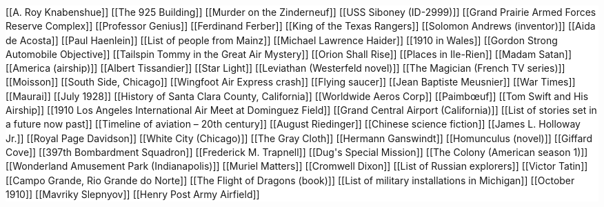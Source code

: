 [[A. Roy Knabenshue]]
[[The 925 Building]]
[[Murder on the Zinderneuf]]
[[USS Siboney (ID-2999)]]
[[Grand Prairie Armed Forces Reserve Complex]]
[[Professor Genius]]
[[Ferdinand Ferber]]
[[King of the Texas Rangers]]
[[Solomon Andrews (inventor)]]
[[Aida de Acosta]]
[[Paul Haenlein]]
[[List of people from Mainz]]
[[Michael Lawrence Haider]]
[[1910 in Wales]]
[[Gordon Strong Automobile Objective]]
[[Tailspin Tommy in the Great Air Mystery]]
[[Orion Shall Rise]]
[[Places in Ile-Rien]]
[[Madam Satan]]
[[America (airship)]]
[[Albert Tissandier]]
[[Star Light]]
[[Leviathan (Westerfeld novel)]]
[[The Magician (French TV series)]]
[[Moisson]]
[[South Side, Chicago]]
[[Wingfoot Air Express crash]]
[[Flying saucer]]
[[Jean Baptiste Meusnier]]
[[War Times]]
[[Maurai]]
[[July 1928]]
[[History of Santa Clara County, California]]
[[Worldwide Aeros Corp]]
[[Paimbœuf]]
[[Tom Swift and His Airship]]
[[1910 Los Angeles International Air Meet at Dominguez Field]]
[[Grand Central Airport (California)]]
[[List of stories set in a future now past]]
[[Timeline of aviation – 20th century]]
[[August Riedinger]]
[[Chinese science fiction]]
[[James L. Holloway Jr.]]
[[Royal Page Davidson]]
[[White City (Chicago)]]
[[The Gray Cloth]]
[[Hermann Ganswindt]]
[[Homunculus (novel)]]
[[Giffard Cove]]
[[397th Bombardment Squadron]]
[[Frederick M. Trapnell]]
[[Dug's Special Mission]]
[[The Colony (American season 1)]]
[[Wonderland Amusement Park (Indianapolis)]]
[[Muriel Matters]]
[[Cromwell Dixon]]
[[List of Russian explorers]]
[[Victor Tatin]]
[[Campo Grande, Rio Grande do Norte]]
[[The Flight of Dragons (book)]]
[[List of military installations in Michigan]]
[[October 1910]]
[[Mavriky Slepnyov]]
[[Henry Post Army Airfield]]